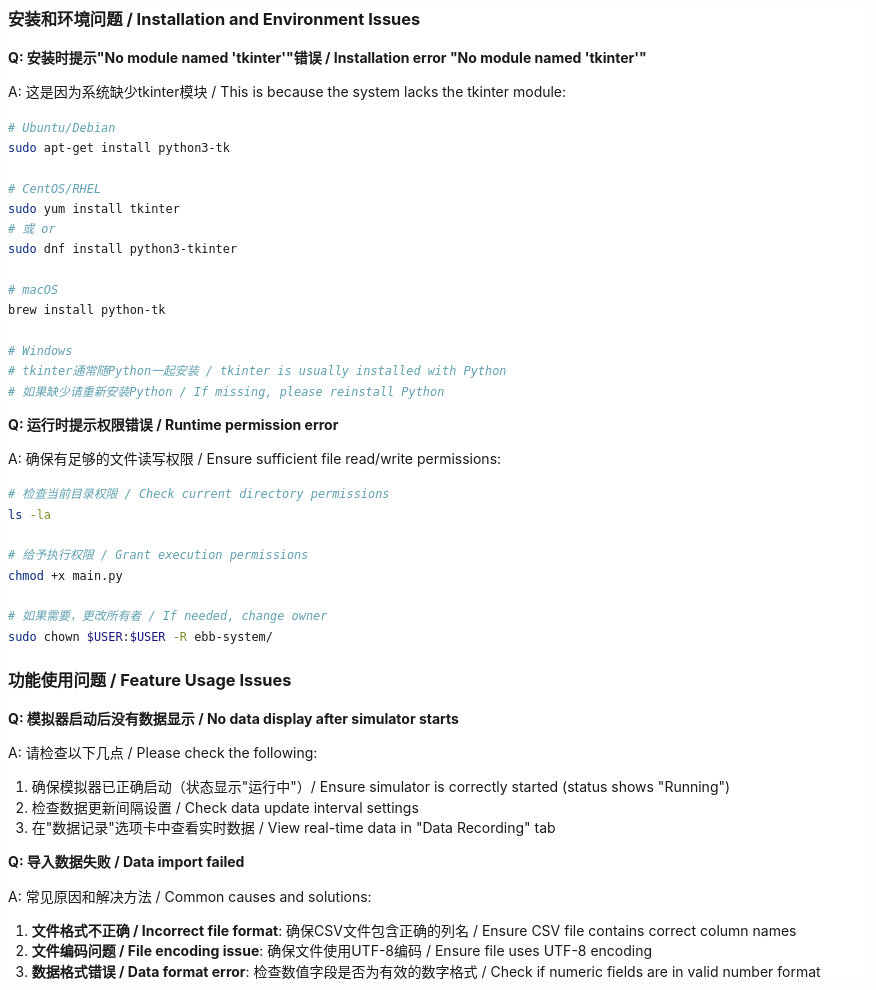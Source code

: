 ### 安装和环境问题 / Installation and Environment Issues

**Q: 安装时提示"No module named 'tkinter'"错误 / Installation error "No module named 'tkinter'"**

A: 这是因为系统缺少tkinter模块 / This is because the system lacks the tkinter module:

```bash
# Ubuntu/Debian
sudo apt-get install python3-tk

# CentOS/RHEL
sudo yum install tkinter
# 或 or
sudo dnf install python3-tkinter

# macOS
brew install python-tk

# Windows
# tkinter通常随Python一起安装 / tkinter is usually installed with Python
# 如果缺少请重新安装Python / If missing, please reinstall Python
```

**Q: 运行时提示权限错误 / Runtime permission error**

A: 确保有足够的文件读写权限 / Ensure sufficient file read/write permissions:

```bash
# 检查当前目录权限 / Check current directory permissions
ls -la

# 给予执行权限 / Grant execution permissions
chmod +x main.py

# 如果需要，更改所有者 / If needed, change owner
sudo chown $USER:$USER -R ebb-system/
```

### 功能使用问题 / Feature Usage Issues

**Q: 模拟器启动后没有数据显示 / No data display after simulator starts**

A: 请检查以下几点 / Please check the following:
1. 确保模拟器已正确启动（状态显示"运行中"）/ Ensure simulator is correctly started (status shows "Running")
2. 检查数据更新间隔设置 / Check data update interval settings
3. 在"数据记录"选项卡中查看实时数据 / View real-time data in "Data Recording" tab

**Q: 导入数据失败 / Data import failed**

A: 常见原因和解决方法 / Common causes and solutions:
1. **文件格式不正确 / Incorrect file format**: 确保CSV文件包含正确的列名 / Ensure CSV file contains correct column names
2. **文件编码问题 / File encoding issue**: 确保文件使用UTF-8编码 / Ensure file uses UTF-8 encoding
3. **数据格式错误 / Data format error**: 检查数值字段是否为有效的数字格式 / Check if numeric fields are in valid number format
